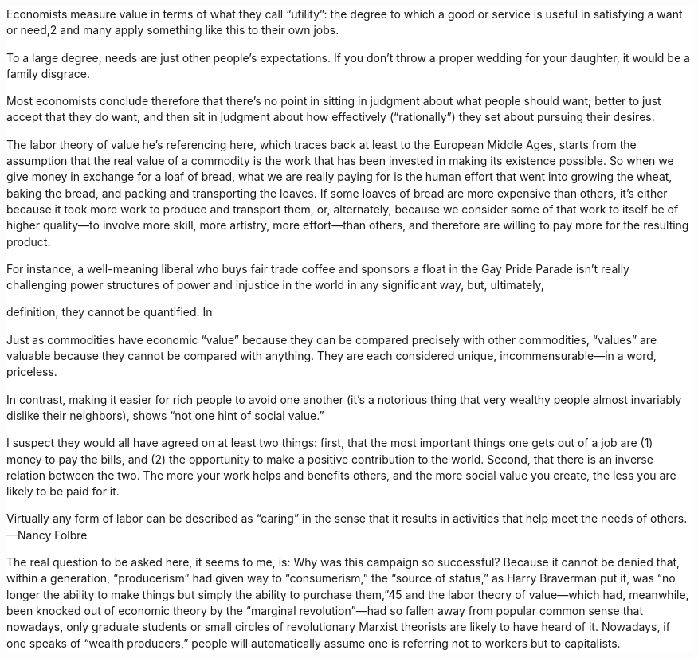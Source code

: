
Economists measure value in terms of what they call “utility”: the degree to which a good or service is useful in satisfying a want or need,2 and many apply something like this to their own jobs.


To a large degree, needs are just other people’s expectations. If you don’t throw a proper wedding for your daughter, it would be a family disgrace.


Most economists conclude therefore that there’s no point in sitting in judgment about what people should want; better to just accept that they do want, and then sit in judgment about how effectively (“rationally”) they set about pursuing their desires.


The labor theory of value he’s referencing here, which traces back at least to the European Middle Ages, starts from the assumption that the real value of a commodity is the work that has been invested in making its existence possible. So when we give money in exchange for a loaf of bread, what we are really paying for is the human effort that went into growing the wheat, baking the bread, and packing and transporting the loaves. If some loaves of bread are more expensive than others, it’s either because it took more work to produce and transport them, or, alternately, because we consider some of that work to itself be of higher quality—to involve more skill, more artistry, more effort—than others, and therefore are willing to pay more for the resulting product.


For instance, a well-meaning liberal who buys fair trade coffee and sponsors a float in the Gay Pride Parade isn’t really challenging power structures of power and injustice in the world in any significant way, but, ultimately,


definition, they cannot be quantified. In


Just as commodities have economic “value” because they can be compared precisely with other commodities, “values” are valuable because they cannot be compared with anything. They are each considered unique, incommensurable—in a word, priceless.


In contrast, making it easier for rich people to avoid one another (it’s a notorious thing that very wealthy people almost invariably dislike their neighbors), shows “not one hint of social value.”


I suspect they would all have agreed on at least two things: first, that the most important things one gets out of a job are (1) money to pay the bills, and (2) the opportunity to make a positive contribution to the world. Second, that there is an inverse relation between the two. The more your work helps and benefits others, and the more social value you create, the less you are likely to be paid for it.


Virtually any form of labor can be described as “caring” in the sense that it results in activities that help meet the needs of others. —Nancy Folbre


The real question to be asked here, it seems to me, is: Why was this campaign so successful? Because it cannot be denied that, within a generation, “producerism” had given way to “consumerism,” the “source of status,” as Harry Braverman put it, was “no longer the ability to make things but simply the ability to purchase them,”45 and the labor theory of value—which had, meanwhile, been knocked out of economic theory by the “marginal revolution”—had so fallen away from popular common sense that nowadays, only graduate students or small circles of revolutionary Marxist theorists are likely to have heard of it. Nowadays, if one speaks of “wealth producers,” people will automatically assume one is referring not to workers but to capitalists.
